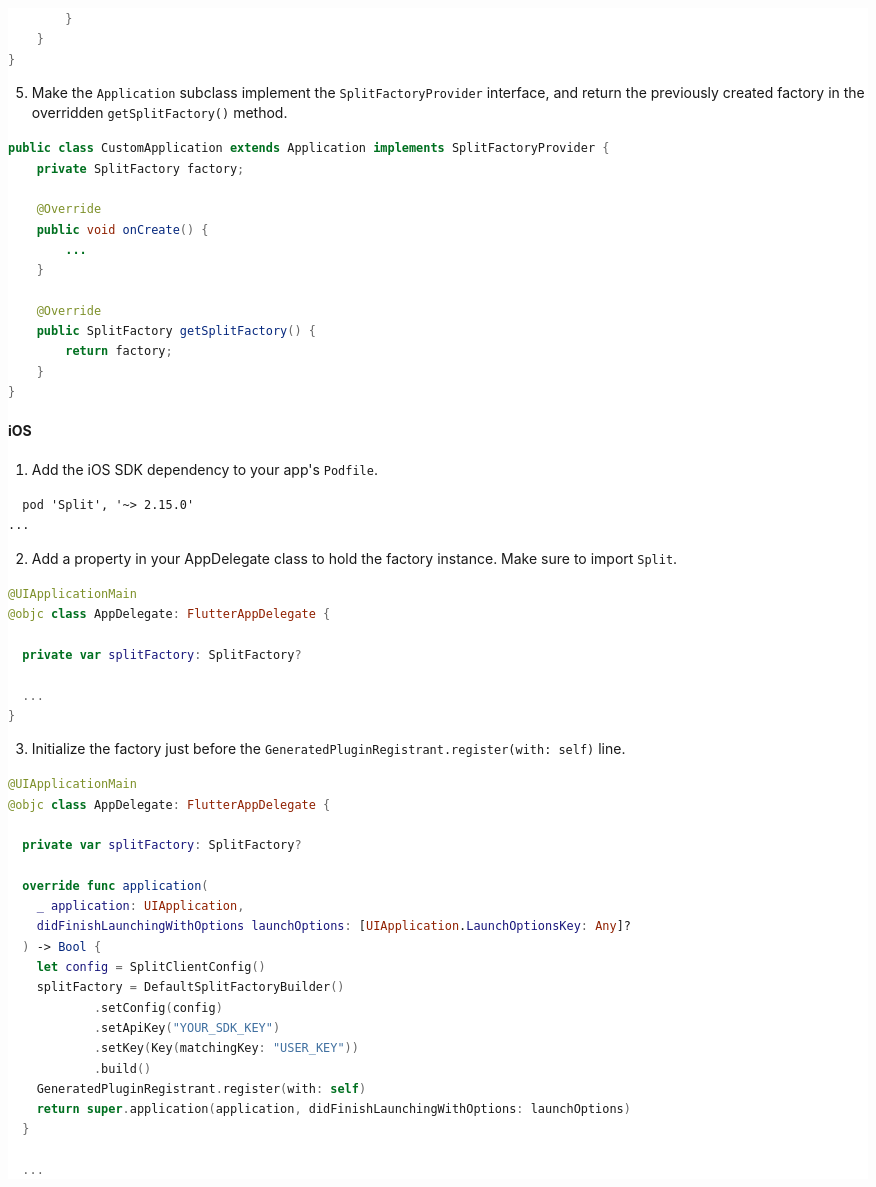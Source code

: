 ```java title="Android"
        }
    }
}
```

5. Make the `Application` subclass implement the `SplitFactoryProvider` interface, and return the previously created factory in the overridden `getSplitFactory()` method.
```java title="Android"
public class CustomApplication extends Application implements SplitFactoryProvider {
    private SplitFactory factory;

    @Override
    public void onCreate() {
        ...
    }

    @Override
    public SplitFactory getSplitFactory() {
        return factory;
    }
}
```

#### iOS

1. Add the iOS SDK dependency to your app's `Podfile`.

```podfile title="Podfile"
  pod 'Split', '~> 2.15.0'
...
```

2. Add a property in your AppDelegate class to hold the factory instance. Make sure to import `Split`.

```swift title="iOS"
@UIApplicationMain
@objc class AppDelegate: FlutterAppDelegate {

  private var splitFactory: SplitFactory?

  ...
}
```

3. Initialize the factory just before the `GeneratedPluginRegistrant.register(with: self)` line.

```swift title="iOS"
@UIApplicationMain
@objc class AppDelegate: FlutterAppDelegate {

  private var splitFactory: SplitFactory?

  override func application(
    _ application: UIApplication,
    didFinishLaunchingWithOptions launchOptions: [UIApplication.LaunchOptionsKey: Any]?
  ) -> Bool {
    let config = SplitClientConfig()
    splitFactory = DefaultSplitFactoryBuilder()
            .setConfig(config)
            .setApiKey("YOUR_SDK_KEY")
            .setKey(Key(matchingKey: "USER_KEY"))
            .build()
    GeneratedPluginRegistrant.register(with: self)
    return super.application(application, didFinishLaunchingWithOptions: launchOptions)
  }

  ...
```